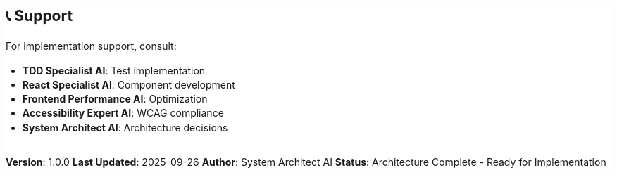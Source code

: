 ## 📞 Support

For implementation support, consult:
- **TDD Specialist AI**: Test implementation
- **React Specialist AI**: Component development
- **Frontend Performance AI**: Optimization
- **Accessibility Expert AI**: WCAG compliance
- **System Architect AI**: Architecture decisions

---

**Version**: 1.0.0
**Last Updated**: 2025-09-26
**Author**: System Architect AI
**Status**: Architecture Complete - Ready for Implementation